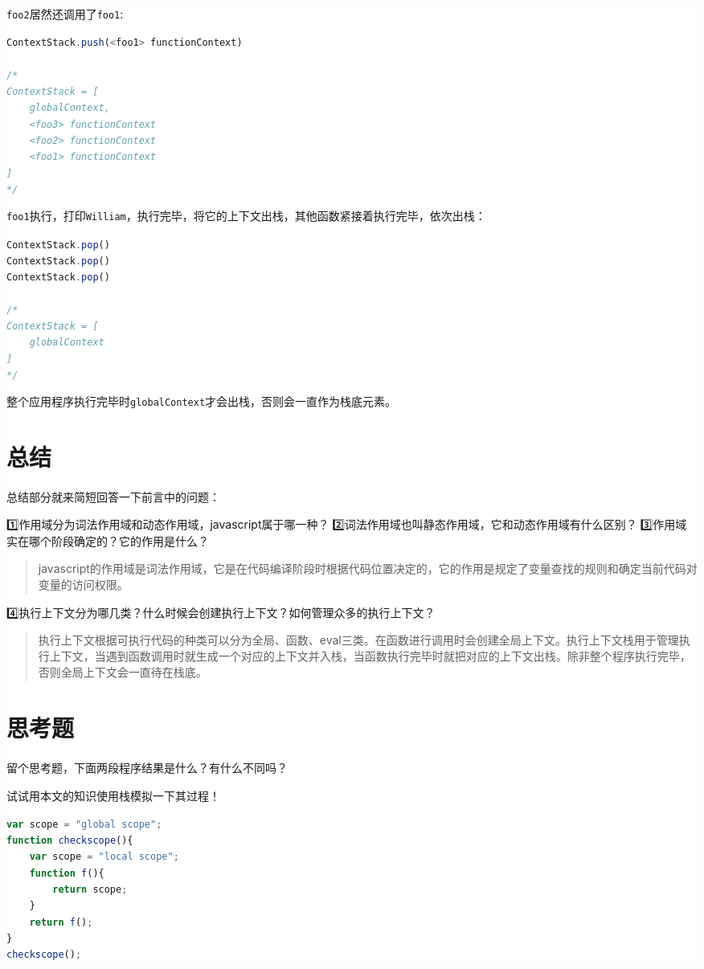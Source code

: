 `foo2`居然还调用了`foo1`:

```javascript
ContextStack.push(<foo1> functionContext)

/*
ContextStack = [
    globalContext,
    <foo3> functionContext
    <foo2> functionContext
    <foo1> functionContext
]
*/
```

`foo1`执行，打印`William`，执行完毕，将它的上下文出栈，其他函数紧接着执行完毕，依次出栈：

```javascript
ContextStack.pop()
ContextStack.pop()
ContextStack.pop()

/*
ContextStack = [
    globalContext
]
*/
```

整个应用程序执行完毕时`globalContext`才会出栈，否则会一直作为栈底元素。

# 总结

总结部分就来简短回答一下前言中的问题：

1️⃣作用域分为词法作用域和动态作用域，javascript属于哪一种？
2️⃣词法作用域也叫静态作用域，它和动态作用域有什么区别？
3️⃣作用域实在哪个阶段确定的？它的作用是什么？

> javascript的作用域是词法作用域，它是在代码编译阶段时根据代码位置决定的，它的作用是规定了变量查找的规则和确定当前代码对变量的访问权限。

4️⃣执行上下文分为哪几类？什么时候会创建执行上下文？如何管理众多的执行上下文？

> 执行上下文根据可执行代码的种类可以分为全局、函数、eval三类。在函数进行调用时会创建全局上下文。执行上下文栈用于管理执行上下文，当遇到函数调用时就生成一个对应的上下文并入栈，当函数执行完毕时就把对应的上下文出栈。除非整个程序执行完毕，否则全局上下文会一直待在栈底。

# 思考题

留个思考题，下面两段程序结果是什么？有什么不同吗？

试试用本文的知识使用栈模拟一下其过程！

```javascript
var scope = "global scope";
function checkscope(){
    var scope = "local scope";
    function f(){
        return scope;
    }
    return f();
}
checkscope();
```
